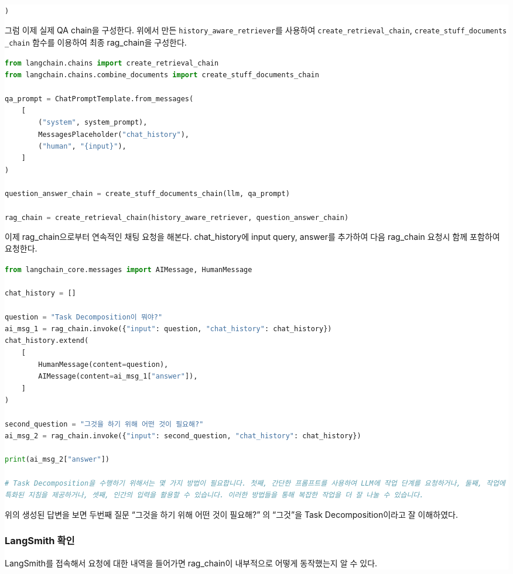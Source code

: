 ```python
)
```

그럼 이제 실제 QA chain을 구성한다. 위에서 만든 `history_aware_retriever`를 사용하여 `create_retrieval_chain`, `create_stuff_documents_chain` 함수를 이용하여 최종 rag_chain을 구성한다.

```python
from langchain.chains import create_retrieval_chain
from langchain.chains.combine_documents import create_stuff_documents_chain

qa_prompt = ChatPromptTemplate.from_messages(
    [
        ("system", system_prompt),
        MessagesPlaceholder("chat_history"),
        ("human", "{input}"),
    ]
)

question_answer_chain = create_stuff_documents_chain(llm, qa_prompt)

rag_chain = create_retrieval_chain(history_aware_retriever, question_answer_chain)
```

이제 rag_chain으로부터 연속적인 채팅 요청을 해본다. chat_history에 input query, answer를 추가하여 다음 rag_chain 요청시 함께 포함하여 요청한다.

```python
from langchain_core.messages import AIMessage, HumanMessage

chat_history = []

question = "Task Decomposition이 뭐야?"
ai_msg_1 = rag_chain.invoke({"input": question, "chat_history": chat_history})
chat_history.extend(
    [
        HumanMessage(content=question),
        AIMessage(content=ai_msg_1["answer"]),
    ]
)

second_question = "그것을 하기 위해 어떤 것이 필요해?"
ai_msg_2 = rag_chain.invoke({"input": second_question, "chat_history": chat_history})

print(ai_msg_2["answer"])

# Task Decomposition을 수행하기 위해서는 몇 가지 방법이 필요합니다. 첫째, 간단한 프롬프트를 사용하여 LLM에 작업 단계를 요청하거나, 둘째, 작업에 특화된 지침을 제공하거나, 셋째, 인간의 입력을 활용할 수 있습니다. 이러한 방법들을 통해 복잡한 작업을 더 잘 나눌 수 있습니다.
```

위의 생성된 답변을 보면 두번째 질문 “그것을 하기 위해 어떤 것이 필요해?” 의 “그것”을 Task Decomposition이라고 잘 이해하였다. 

### LangSmith 확인

LangSmith를 접속해서 요청에 대한 내역을 들어가면 rag_chain이 내부적으로 어떻게 동작했는지 알 수 있다.
